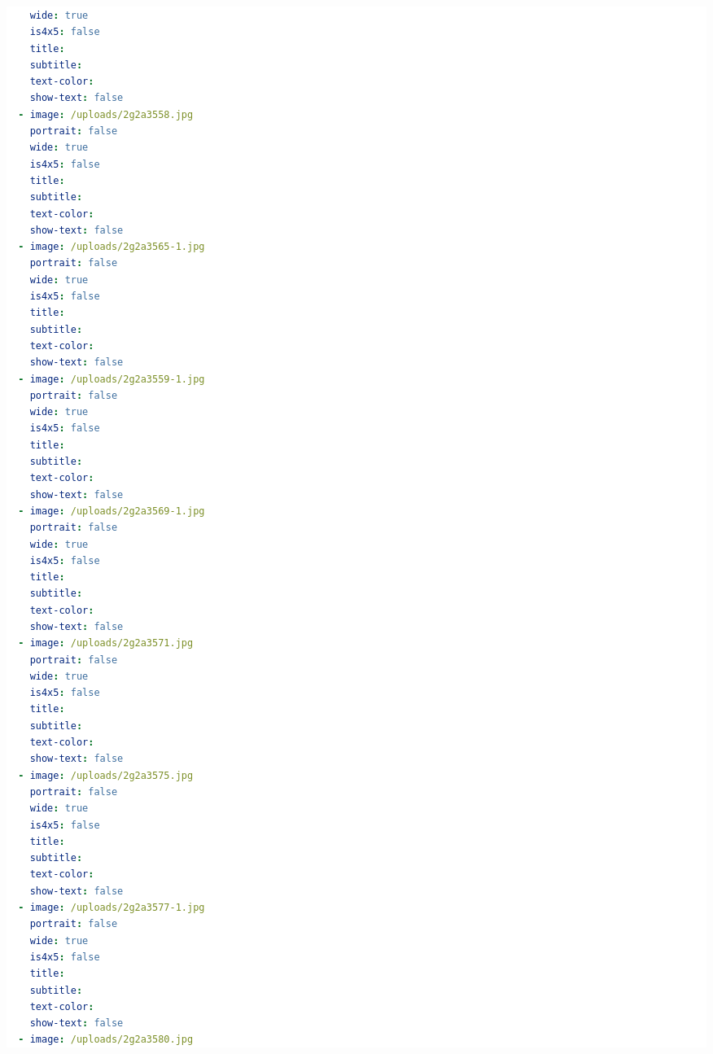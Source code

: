 ```yaml
    wide: true
    is4x5: false
    title:
    subtitle:
    text-color:
    show-text: false
  - image: /uploads/2g2a3558.jpg
    portrait: false
    wide: true
    is4x5: false
    title:
    subtitle:
    text-color:
    show-text: false
  - image: /uploads/2g2a3565-1.jpg
    portrait: false
    wide: true
    is4x5: false
    title:
    subtitle:
    text-color:
    show-text: false
  - image: /uploads/2g2a3559-1.jpg
    portrait: false
    wide: true
    is4x5: false
    title:
    subtitle:
    text-color:
    show-text: false
  - image: /uploads/2g2a3569-1.jpg
    portrait: false
    wide: true
    is4x5: false
    title:
    subtitle:
    text-color:
    show-text: false
  - image: /uploads/2g2a3571.jpg
    portrait: false
    wide: true
    is4x5: false
    title:
    subtitle:
    text-color:
    show-text: false
  - image: /uploads/2g2a3575.jpg
    portrait: false
    wide: true
    is4x5: false
    title:
    subtitle:
    text-color:
    show-text: false
  - image: /uploads/2g2a3577-1.jpg
    portrait: false
    wide: true
    is4x5: false
    title:
    subtitle:
    text-color:
    show-text: false
  - image: /uploads/2g2a3580.jpg
```